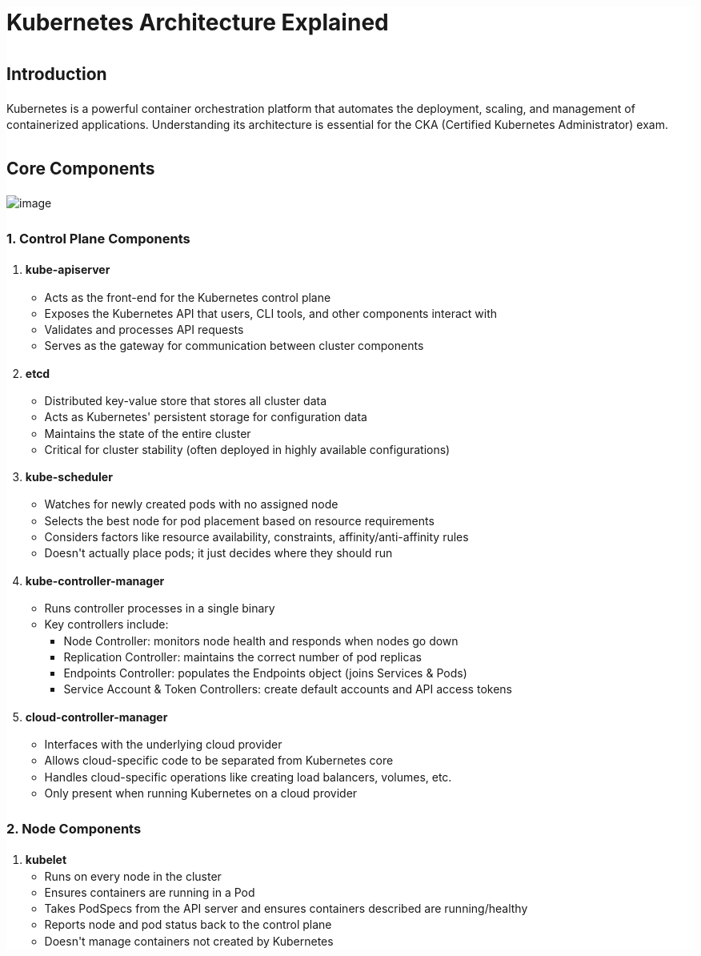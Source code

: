 # Kubernetes Architecture Explained

## Introduction
Kubernetes is a powerful container orchestration platform that automates the deployment, scaling, and management of containerized applications. Understanding its architecture is essential for the CKA (Certified Kubernetes Administrator) exam.

## Core Components

<img width="747" alt="image" src="https://github.com/user-attachments/assets/3a81e4af-b3fa-49cb-ae4b-99088a0b6353" />


### 1. Control Plane Components
1. **kube-apiserver**
   - Acts as the front-end for the Kubernetes control plane
   - Exposes the Kubernetes API that users, CLI tools, and other components interact with
   - Validates and processes API requests
   - Serves as the gateway for communication between cluster components

2. **etcd**
   - Distributed key-value store that stores all cluster data
   - Acts as Kubernetes' persistent storage for configuration data
   - Maintains the state of the entire cluster
   - Critical for cluster stability (often deployed in highly available configurations)

3. **kube-scheduler**
   - Watches for newly created pods with no assigned node
   - Selects the best node for pod placement based on resource requirements
   - Considers factors like resource availability, constraints, affinity/anti-affinity rules
   - Doesn't actually place pods; it just decides where they should run

4. **kube-controller-manager**
   - Runs controller processes in a single binary
   - Key controllers include:
     - Node Controller: monitors node health and responds when nodes go down
     - Replication Controller: maintains the correct number of pod replicas
     - Endpoints Controller: populates the Endpoints object (joins Services & Pods)
     - Service Account & Token Controllers: create default accounts and API access tokens

5. **cloud-controller-manager** 
   - Interfaces with the underlying cloud provider
   - Allows cloud-specific code to be separated from Kubernetes core
   - Handles cloud-specific operations like creating load balancers, volumes, etc.
   - Only present when running Kubernetes on a cloud provider

### 2. Node Components
1. **kubelet**
   - Runs on every node in the cluster
   - Ensures containers are running in a Pod
   - Takes PodSpecs from the API server and ensures containers described are running/healthy
   - Reports node and pod status back to the control plane
   - Doesn't manage containers not created by Kubernetes
